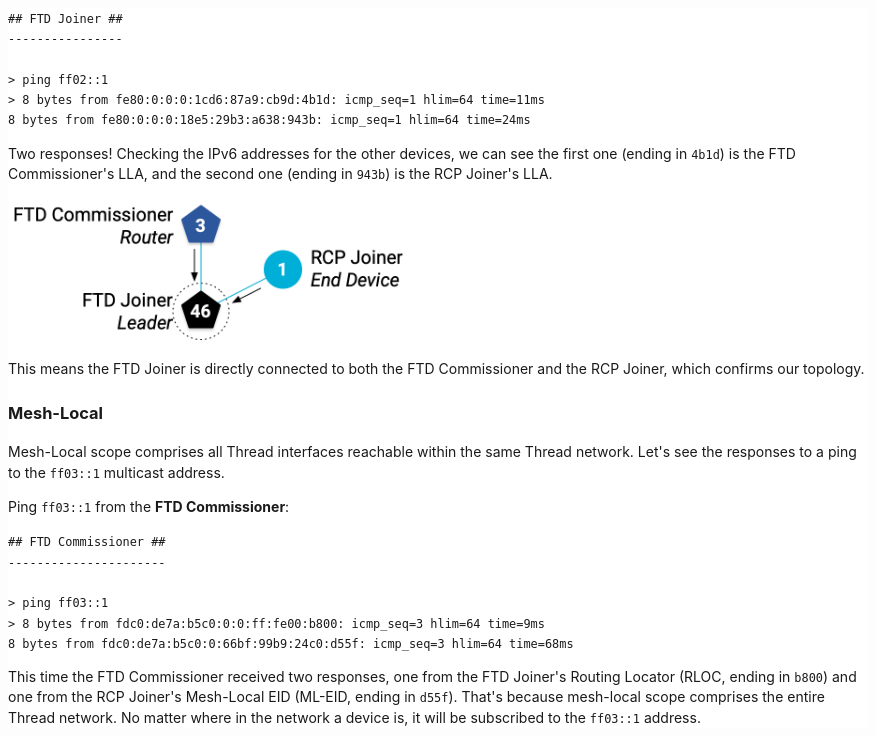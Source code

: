 ```console
## FTD Joiner ##
----------------

> ping ff02::1
> 8 bytes from fe80:0:0:0:1cd6:87a9:cb9d:4b1d: icmp_seq=1 hlim=64 time=11ms
8 bytes from fe80:0:0:0:18e5:29b3:a638:943b: icmp_seq=1 hlim=64 time=24ms
```

Two responses! Checking the IPv6 addresses for the other devices, we can see the
first one (ending in `4b1d`) is the FTD Commissioner's LLA, and the second one
(ending in `943b`) is the RCP Joiner's LLA.

<img src="img/otcodelab_top02C_02_LL02.png" alt="otcodelab_top02C_02_LL02.png"
     width="400" />

This means the FTD Joiner is directly connected to both the FTD Commissioner and
the RCP Joiner, which confirms our topology.

### Mesh-Local

Mesh-Local scope comprises all Thread interfaces reachable within the same
Thread network. Let's see the responses to a ping to the `ff03::1` multicast
address.

Ping `ff03::1` from the **FTD Commissioner**:

```console
## FTD Commissioner ##
----------------------

> ping ff03::1
> 8 bytes from fdc0:de7a:b5c0:0:0:ff:fe00:b800: icmp_seq=3 hlim=64 time=9ms
8 bytes from fdc0:de7a:b5c0:0:66bf:99b9:24c0:d55f: icmp_seq=3 hlim=64 time=68ms
```

This time the FTD Commissioner received two responses, one from the FTD Joiner's
Routing Locator (RLOC, ending in `b800`) and one from the RCP Joiner's
Mesh-Local EID (ML-EID, ending in `d55f`). That's because mesh-local scope
comprises the entire Thread network. No matter where in the network a device is,
it will be subscribed to the `ff03::1` address.
